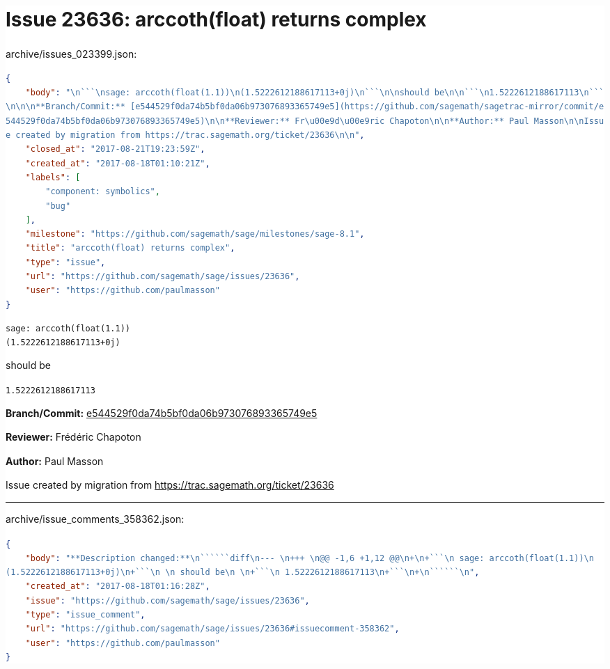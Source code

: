 # Issue 23636: arccoth(float) returns complex

archive/issues_023399.json:
```json
{
    "body": "\n```\nsage: arccoth(float(1.1))\n(1.5222612188617113+0j)\n```\n\nshould be\n\n```\n1.5222612188617113\n```\n\n\n**Branch/Commit:** [e544529f0da74b5bf0da06b973076893365749e5](https://github.com/sagemath/sagetrac-mirror/commit/e544529f0da74b5bf0da06b973076893365749e5)\n\n**Reviewer:** Fr\u00e9d\u00e9ric Chapoton\n\n**Author:** Paul Masson\n\nIssue created by migration from https://trac.sagemath.org/ticket/23636\n\n",
    "closed_at": "2017-08-21T19:23:59Z",
    "created_at": "2017-08-18T01:10:21Z",
    "labels": [
        "component: symbolics",
        "bug"
    ],
    "milestone": "https://github.com/sagemath/sage/milestones/sage-8.1",
    "title": "arccoth(float) returns complex",
    "type": "issue",
    "url": "https://github.com/sagemath/sage/issues/23636",
    "user": "https://github.com/paulmasson"
}
```

```
sage: arccoth(float(1.1))
(1.5222612188617113+0j)
```

should be

```
1.5222612188617113
```


**Branch/Commit:** [e544529f0da74b5bf0da06b973076893365749e5](https://github.com/sagemath/sagetrac-mirror/commit/e544529f0da74b5bf0da06b973076893365749e5)

**Reviewer:** Frédéric Chapoton

**Author:** Paul Masson

Issue created by migration from https://trac.sagemath.org/ticket/23636





---

archive/issue_comments_358362.json:
```json
{
    "body": "**Description changed:**\n``````diff\n--- \n+++ \n@@ -1,6 +1,12 @@\n+\n+```\n sage: arccoth(float(1.1))\n (1.5222612188617113+0j)\n+```\n \n should be\n \n+```\n 1.5222612188617113\n+```\n+\n``````\n",
    "created_at": "2017-08-18T01:16:28Z",
    "issue": "https://github.com/sagemath/sage/issues/23636",
    "type": "issue_comment",
    "url": "https://github.com/sagemath/sage/issues/23636#issuecomment-358362",
    "user": "https://github.com/paulmasson"
}
```
